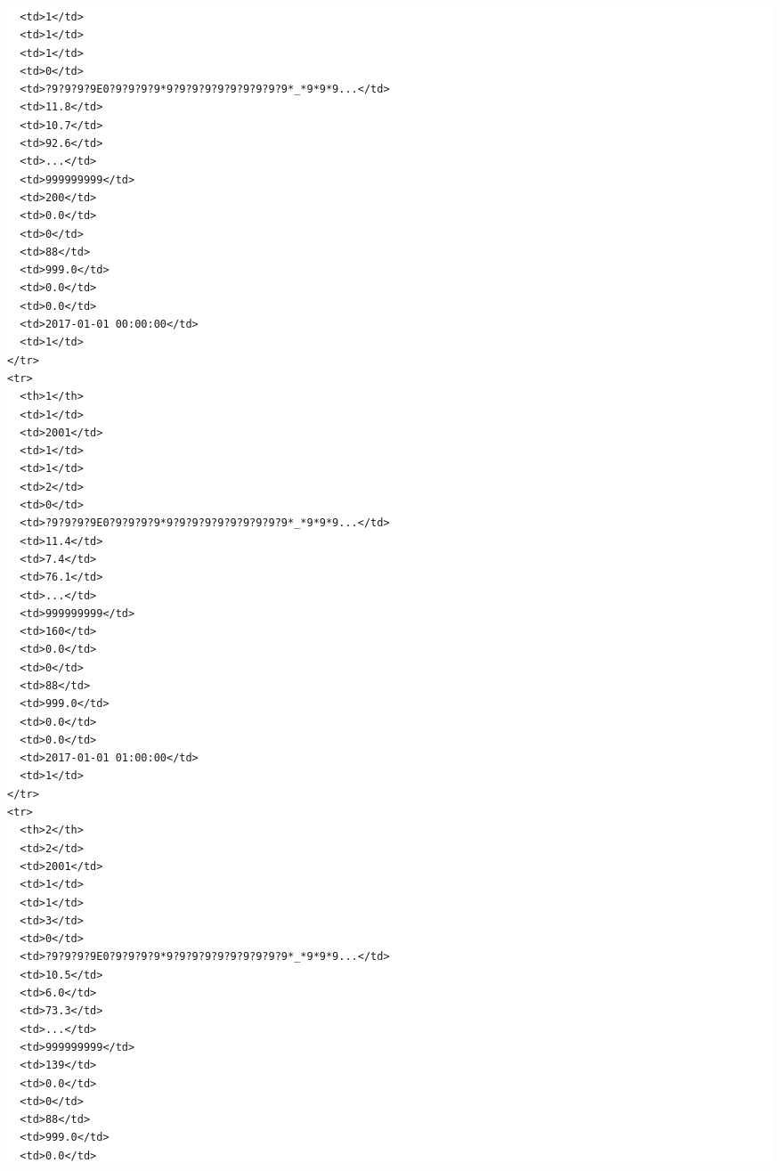       <td>1</td>
      <td>1</td>
      <td>1</td>
      <td>0</td>
      <td>?9?9?9?9E0?9?9?9?9*9?9?9?9?9?9?9?9?9?9*_*9*9*9...</td>
      <td>11.8</td>
      <td>10.7</td>
      <td>92.6</td>
      <td>...</td>
      <td>999999999</td>
      <td>200</td>
      <td>0.0</td>
      <td>0</td>
      <td>88</td>
      <td>999.0</td>
      <td>0.0</td>
      <td>0.0</td>
      <td>2017-01-01 00:00:00</td>
      <td>1</td>
    </tr>
    <tr>
      <th>1</th>
      <td>1</td>
      <td>2001</td>
      <td>1</td>
      <td>1</td>
      <td>2</td>
      <td>0</td>
      <td>?9?9?9?9E0?9?9?9?9*9?9?9?9?9?9?9?9?9?9*_*9*9*9...</td>
      <td>11.4</td>
      <td>7.4</td>
      <td>76.1</td>
      <td>...</td>
      <td>999999999</td>
      <td>160</td>
      <td>0.0</td>
      <td>0</td>
      <td>88</td>
      <td>999.0</td>
      <td>0.0</td>
      <td>0.0</td>
      <td>2017-01-01 01:00:00</td>
      <td>1</td>
    </tr>
    <tr>
      <th>2</th>
      <td>2</td>
      <td>2001</td>
      <td>1</td>
      <td>1</td>
      <td>3</td>
      <td>0</td>
      <td>?9?9?9?9E0?9?9?9?9*9?9?9?9?9?9?9?9?9?9*_*9*9*9...</td>
      <td>10.5</td>
      <td>6.0</td>
      <td>73.3</td>
      <td>...</td>
      <td>999999999</td>
      <td>139</td>
      <td>0.0</td>
      <td>0</td>
      <td>88</td>
      <td>999.0</td>
      <td>0.0</td>